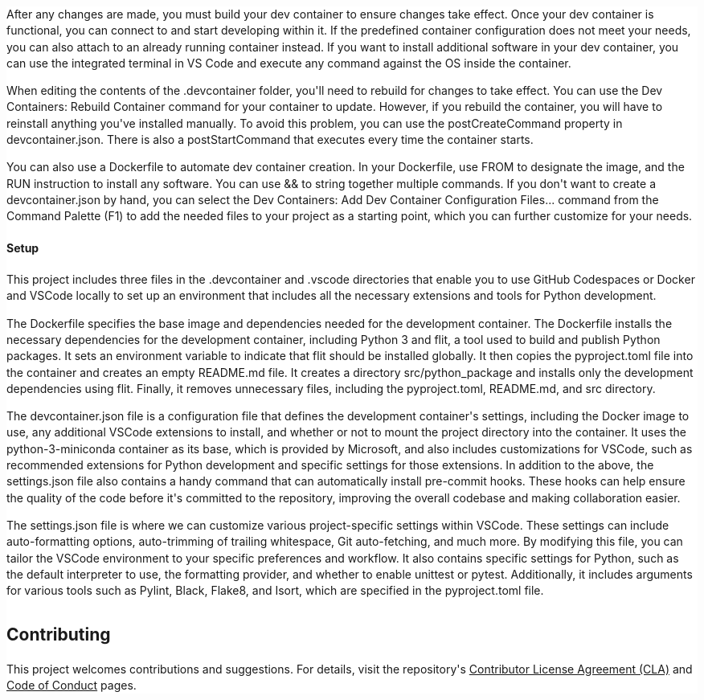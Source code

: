 After any changes are made, you must build your dev container to ensure changes take effect. Once your dev container is functional, you can connect to and start developing within it. If the predefined container configuration does not meet your needs, you can also attach to an already running container instead. If you want to install additional software in your dev container, you can use the integrated terminal in VS Code and execute any command against the OS inside the container.

When editing the contents of the .devcontainer folder, you'll need to rebuild for changes to take effect. You can use the Dev Containers: Rebuild Container command for your container to update. However, if you rebuild the container, you will have to reinstall anything you've installed manually. To avoid this problem, you can use the postCreateCommand property in devcontainer.json. There is also a postStartCommand that executes every time the container starts.

You can also use a Dockerfile to automate dev container creation. In your Dockerfile, use FROM to designate the image, and the RUN instruction to install any software. You can use && to string together multiple commands. If you don't want to create a devcontainer.json by hand, you can select the Dev Containers: Add Dev Container Configuration Files... command from the Command Palette (F1) to add the needed files to your project as a starting point, which you can further customize for your needs.

#### Setup

This project includes three files in the .devcontainer and .vscode directories that enable you to use GitHub Codespaces or Docker and VSCode locally to set up an environment that includes all the necessary extensions and tools for Python development.

The Dockerfile specifies the base image and dependencies needed for the development container. The Dockerfile installs the necessary dependencies for the development container, including Python 3 and flit, a tool used to build and publish Python packages. It sets an environment variable to indicate that flit should be installed globally. It then copies the pyproject.toml file into the container and creates an empty README.md file. It creates a directory src/python_package and installs only the development dependencies using flit. Finally, it removes unnecessary files, including the pyproject.toml, README.md, and src directory.

The devcontainer.json file is a configuration file that defines the development container's settings, including the Docker image to use, any additional VSCode extensions to install, and whether or not to mount the project directory into the container. It uses the python-3-miniconda container as its base, which is provided by Microsoft, and also includes customizations for VSCode, such as recommended extensions for Python development and specific settings for those extensions. In addition to the above, the settings.json file also contains a handy command that can automatically install pre-commit hooks. These hooks can help ensure the quality of the code before it's committed to the repository, improving the overall codebase and making collaboration easier.

The settings.json file is where we can customize various project-specific settings within VSCode. These settings can include auto-formatting options, auto-trimming of trailing whitespace, Git auto-fetching, and much more. By modifying this file, you can tailor the VSCode environment to your specific preferences and workflow. It also contains specific settings for Python, such as the default interpreter to use, the formatting provider, and whether to enable unittest or pytest. Additionally, it includes arguments for various tools such as Pylint, Black, Flake8, and Isort, which are specified in the pyproject.toml file.

## Contributing

This project welcomes contributions and suggestions. For details, visit the repository's [Contributor License Agreement (CLA)](https://cla.opensource.microsoft.com) and [Code of Conduct](https://opensource.microsoft.com/codeofconduct/) pages.
